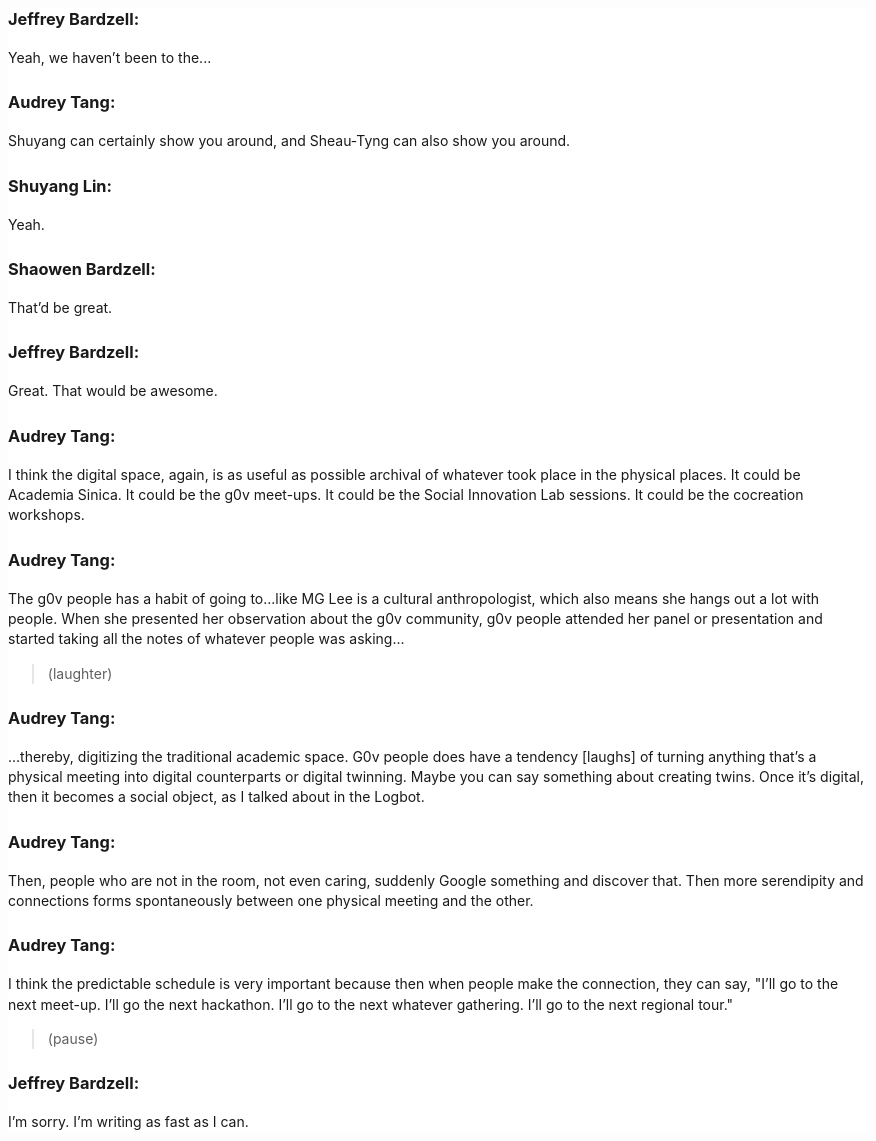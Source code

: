 ### Jeffrey Bardzell:
Yeah, we haven’t been to the...

### Audrey Tang:
Shuyang can certainly show you around, and Sheau-Tyng can also show you around.

### Shuyang Lin:
Yeah.

### Shaowen Bardzell:
That’d be great.

### Jeffrey Bardzell:
Great. That would be awesome.

### Audrey Tang:
I think the digital space, again, is as useful as possible archival of whatever took place in the physical places. It could be Academia Sinica. It could be the g0v meet-ups. It could be the Social Innovation Lab sessions. It could be the cocreation workshops.

### Audrey Tang:
The g0v people has a habit of going to...like MG Lee is a cultural anthropologist, which also means she hangs out a lot with people. When she presented her observation about the g0v community, g0v people attended her panel or presentation and started taking all the notes of whatever people was asking...

> (laughter)

### Audrey Tang:
...thereby, digitizing the traditional academic space. G0v people does have a tendency \[laughs\] of turning anything that’s a physical meeting into digital counterparts or digital twinning. Maybe you can say something about creating twins. Once it’s digital, then it becomes a social object, as I talked about in the Logbot.

### Audrey Tang:
Then, people who are not in the room, not even caring, suddenly Google something and discover that. Then more serendipity and connections forms spontaneously between one physical meeting and the other.

### Audrey Tang:
I think the predictable schedule is very important because then when people make the connection, they can say, &quot;I’ll go to the next meet-up. I’ll go the next hackathon. I’ll go to the next whatever gathering. I’ll go to the next regional tour.&quot;

> (pause)

### Jeffrey Bardzell:
I’m sorry. I’m writing as fast as I can.
